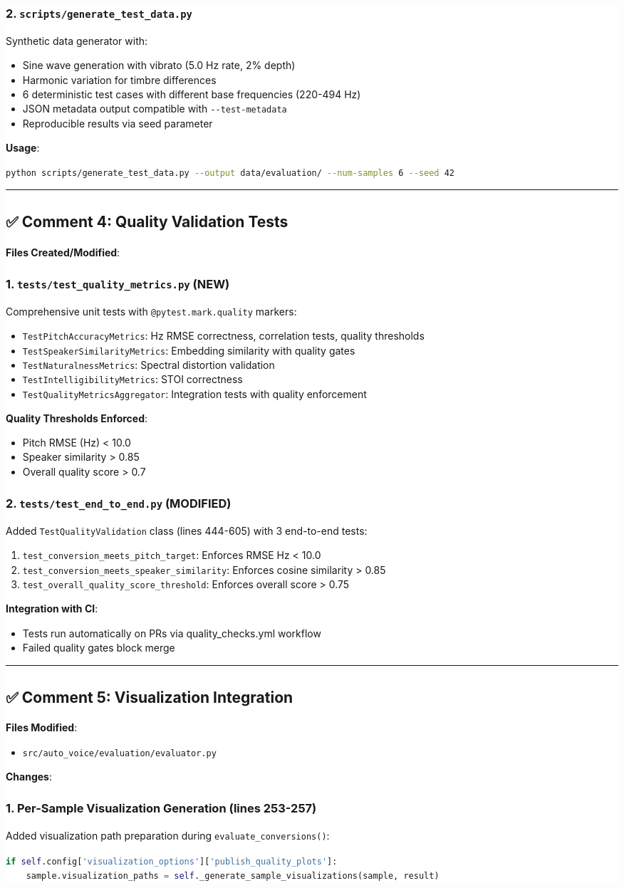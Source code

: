 ### 2. `scripts/generate_test_data.py`
Synthetic data generator with:
- Sine wave generation with vibrato (5.0 Hz rate, 2% depth)
- Harmonic variation for timbre differences
- 6 deterministic test cases with different base frequencies (220-494 Hz)
- JSON metadata output compatible with `--test-metadata`
- Reproducible results via seed parameter

**Usage**:
```bash
python scripts/generate_test_data.py --output data/evaluation/ --num-samples 6 --seed 42
```

---

## ✅ Comment 4: Quality Validation Tests

**Files Created/Modified**:

### 1. `tests/test_quality_metrics.py` (NEW)
Comprehensive unit tests with `@pytest.mark.quality` markers:
- `TestPitchAccuracyMetrics`: Hz RMSE correctness, correlation tests, quality thresholds
- `TestSpeakerSimilarityMetrics`: Embedding similarity with quality gates
- `TestNaturalnessMetrics`: Spectral distortion validation
- `TestIntelligibilityMetrics`: STOI correctness
- `TestQualityMetricsAggregator`: Integration tests with quality enforcement

**Quality Thresholds Enforced**:
- Pitch RMSE (Hz) < 10.0
- Speaker similarity > 0.85
- Overall quality score > 0.7

### 2. `tests/test_end_to_end.py` (MODIFIED)
Added `TestQualityValidation` class (lines 444-605) with 3 end-to-end tests:
1. `test_conversion_meets_pitch_target`: Enforces RMSE Hz < 10.0
2. `test_conversion_meets_speaker_similarity`: Enforces cosine similarity > 0.85
3. `test_overall_quality_score_threshold`: Enforces overall score > 0.75

**Integration with CI**:
- Tests run automatically on PRs via quality_checks.yml workflow
- Failed quality gates block merge

---

## ✅ Comment 5: Visualization Integration

**Files Modified**:
- `src/auto_voice/evaluation/evaluator.py`

**Changes**:

### 1. Per-Sample Visualization Generation (lines 253-257)
Added visualization path preparation during `evaluate_conversions()`:
```python
if self.config['visualization_options']['publish_quality_plots']:
    sample.visualization_paths = self._generate_sample_visualizations(sample, result)
```
